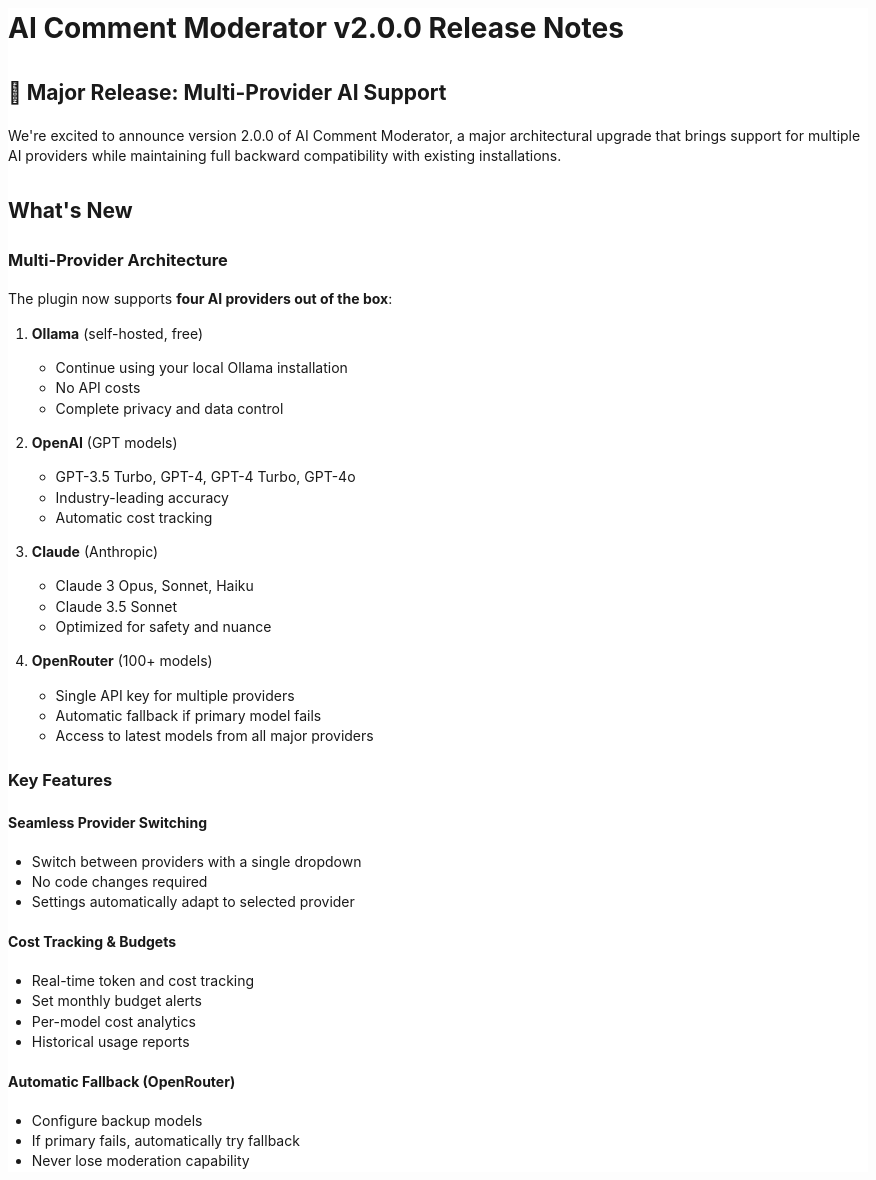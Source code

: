 # AI Comment Moderator v2.0.0 Release Notes

## 🎉 Major Release: Multi-Provider AI Support

We're excited to announce version 2.0.0 of AI Comment Moderator, a major architectural upgrade that brings support for multiple AI providers while maintaining full backward compatibility with existing installations.

## What's New

### Multi-Provider Architecture

The plugin now supports **four AI providers out of the box**:

1. **Ollama** (self-hosted, free)
   - Continue using your local Ollama installation
   - No API costs
   - Complete privacy and data control

2. **OpenAI** (GPT models)
   - GPT-3.5 Turbo, GPT-4, GPT-4 Turbo, GPT-4o
   - Industry-leading accuracy
   - Automatic cost tracking

3. **Claude** (Anthropic)
   - Claude 3 Opus, Sonnet, Haiku
   - Claude 3.5 Sonnet
   - Optimized for safety and nuance

4. **OpenRouter** (100+ models)
   - Single API key for multiple providers
   - Automatic fallback if primary model fails
   - Access to latest models from all major providers

### Key Features

#### Seamless Provider Switching
- Switch between providers with a single dropdown
- No code changes required
- Settings automatically adapt to selected provider

#### Cost Tracking & Budgets
- Real-time token and cost tracking
- Set monthly budget alerts
- Per-model cost analytics
- Historical usage reports

#### Automatic Fallback (OpenRouter)
- Configure backup models
- If primary fails, automatically try fallback
- Never lose moderation capability
